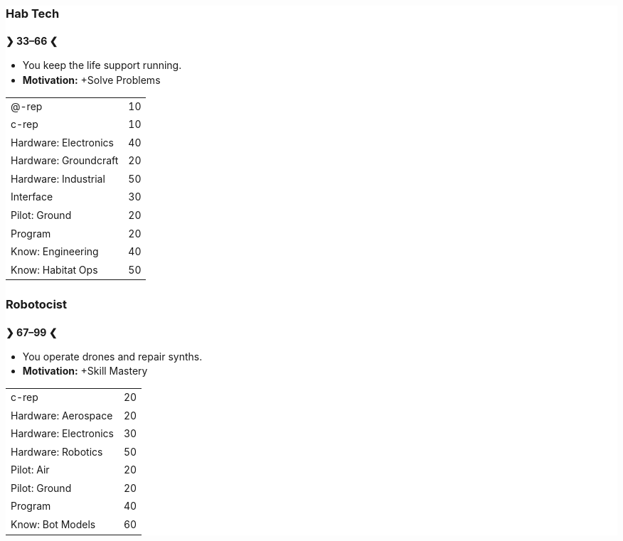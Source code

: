 



### Hab Tech



**❯ 33–66 ❮**



- You keep the life support running.
- **Motivation:** +Solve Problems





|                                          |      |
| :--------------------------------------- | ---: |
| @-rep                                    |   10 |
| c-rep                                    |   10 |
| Hardware: Electronics |   40 |
| Hardware: Groundcraft                    |   20 |
| Hardware: Industrial                     |   50 |
| Interface                                |   30 |
| Pilot: Ground                            |   20 |
| Program                                  |   20 |
| Know: Engineering     |   40 |
| Know: Habitat Ops                        |   50 |









### Robotocist



**❯ 67–99 ❮**



- You operate drones and repair synths.
- **Motivation:** +Skill Mastery





|                                        |      |
| :------------------------------------- | ---: |
| c-rep                                  |   20 |
| Hardware: Aerospace |   20 |
| Hardware: Electronics                  |   30 |
| Hardware: Robotics                     |   50 |
| Pilot: Air                             |   20 |
| Pilot: Ground                          |   20 |
| Program                                |   40 |
| Know: Bot Models    |   60 |
